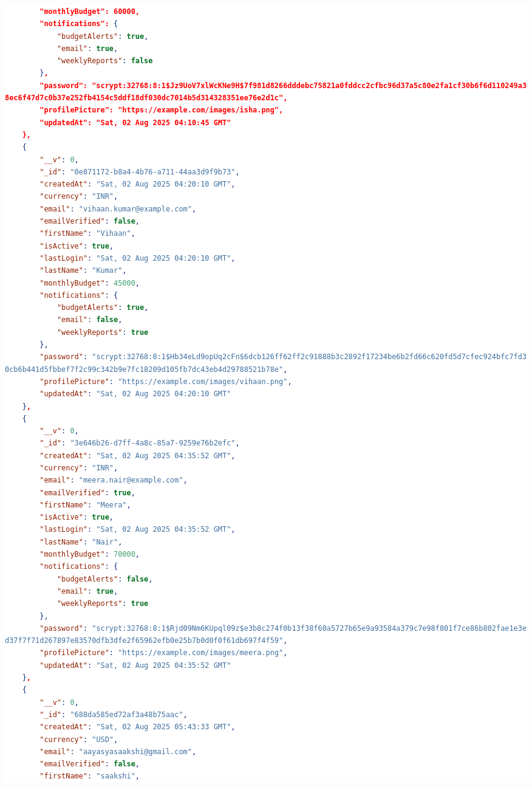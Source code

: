 ```json
        "monthlyBudget": 60000,
        "notifications": {
            "budgetAlerts": true,
            "email": true,
            "weeklyReports": false
        },
        "password": "scrypt:32768:8:1$Jz9UoV7xlWcKNe9H$7f981d8266dddebc75821a0fddcc2cfbc96d37a5c80e2fa1cf30b6f6d110249a38ec6f47d7c0b37e252fb4154c5ddf18df030dc7014b5d314328351ee76e2d1c",
        "profilePicture": "https://example.com/images/isha.png",
        "updatedAt": "Sat, 02 Aug 2025 04:10:45 GMT"
    },
    {
        "__v": 0,
        "_id": "0e871172-b8a4-4b76-a711-44aa3d9f9b73",
        "createdAt": "Sat, 02 Aug 2025 04:20:10 GMT",
        "currency": "INR",
        "email": "vihaan.kumar@example.com",
        "emailVerified": false,
        "firstName": "Vihaan",
        "isActive": true,
        "lastLogin": "Sat, 02 Aug 2025 04:20:10 GMT",
        "lastName": "Kumar",
        "monthlyBudget": 45000,
        "notifications": {
            "budgetAlerts": true,
            "email": false,
            "weeklyReports": true
        },
        "password": "scrypt:32768:8:1$Hb34eLd9opUq2cFn$6dcb126ff62ff2c91888b3c2892f17234be6b2fd66c620fd5d7cfec924bfc7fd30cb6b441d5fbbef7f2c99c342b9e7fc18209d105fb7dc43eb4d29788521b78e",
        "profilePicture": "https://example.com/images/vihaan.png",
        "updatedAt": "Sat, 02 Aug 2025 04:20:10 GMT"
    },
    {
        "__v": 0,
        "_id": "3e646b26-d7ff-4a8c-85a7-9259e76b2efc",
        "createdAt": "Sat, 02 Aug 2025 04:35:52 GMT",
        "currency": "INR",
        "email": "meera.nair@example.com",
        "emailVerified": true,
        "firstName": "Meera",
        "isActive": true,
        "lastLogin": "Sat, 02 Aug 2025 04:35:52 GMT",
        "lastName": "Nair",
        "monthlyBudget": 70000,
        "notifications": {
            "budgetAlerts": false,
            "email": true,
            "weeklyReports": true
        },
        "password": "scrypt:32768:8:1$Rjd09Nm6KUpql09z$e3b8c274f0b13f38f60a5727b65e9a93584a379c7e98f801f7ce86b802fae1e3ed37f7f71d267897e83570dfb3dfe2f65962efb0e25b7b0d0f0f61db697f4f59",
        "profilePicture": "https://example.com/images/meera.png",
        "updatedAt": "Sat, 02 Aug 2025 04:35:52 GMT"
    },
    {
        "__v": 0,
        "_id": "688da585ed72af3a48b75aac",
        "createdAt": "Sat, 02 Aug 2025 05:43:33 GMT",
        "currency": "USD",
        "email": "aayasyasaakshi@gmail.com",
        "emailVerified": false,
        "firstName": "saakshi",
```